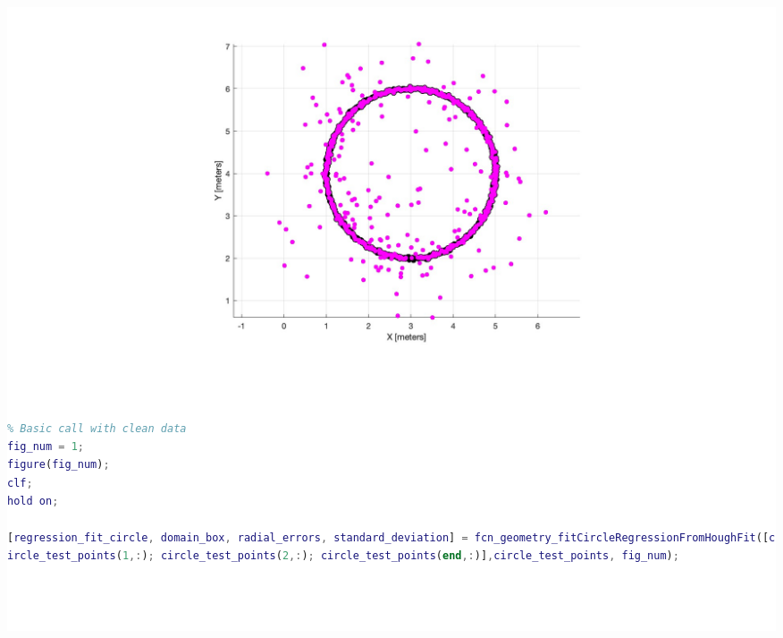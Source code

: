 <pre align="center">
  <img src=".\Images\fitCircleRegressionFromHoughFit_1.jpg" alt="fcn_geometry_fitCircleRegressionFromHoughFit picture" width="500" height="400">
  <figcaption></figcaption>
</pre>

```MATLAB
% Basic call with clean data
fig_num = 1;
figure(fig_num);
clf;
hold on;

[regression_fit_circle, domain_box, radial_errors, standard_deviation] = fcn_geometry_fitCircleRegressionFromHoughFit([circle_test_points(1,:); circle_test_points(2,:); circle_test_points(end,:)],circle_test_points, fig_num);

```

<pre align="center">
